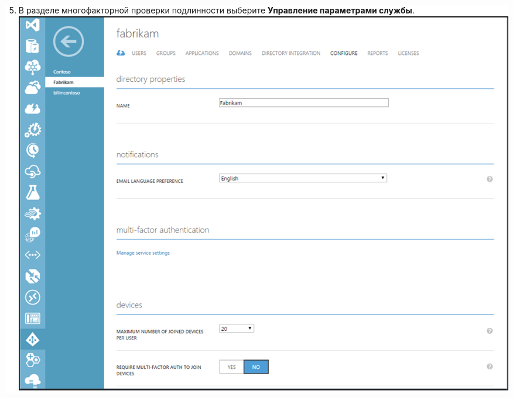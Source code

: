 5. В разделе многофакторной проверки подлинности выберите **Управление параметрами службы**. ![Загрузить](./media/multi-factor-authentication-sdk/download2.png)